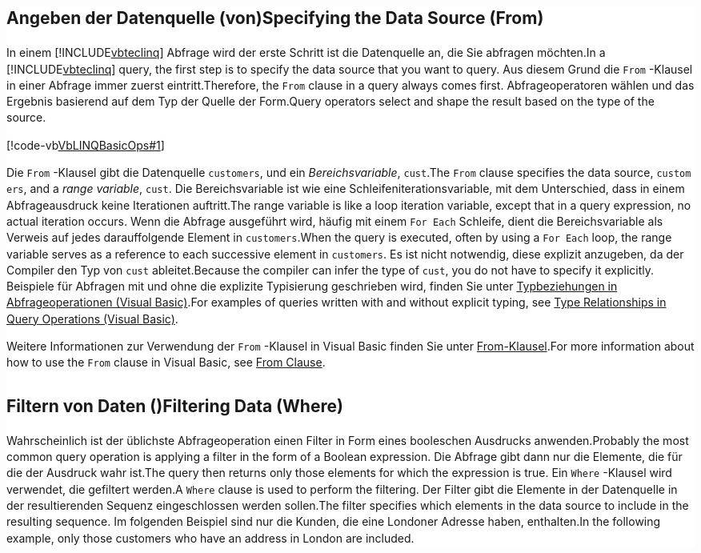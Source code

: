 ## <a name="specifying-the-data-source-from"></a><span data-ttu-id="2319d-108">Angeben der Datenquelle (von)</span><span class="sxs-lookup"><span data-stu-id="2319d-108">Specifying the Data Source (From)</span></span>  
 <span data-ttu-id="2319d-109">In einem [!INCLUDE[vbteclinq](~/includes/vbteclinq-md.md)] Abfrage wird der erste Schritt ist die Datenquelle an, die Sie abfragen möchten.</span><span class="sxs-lookup"><span data-stu-id="2319d-109">In a [!INCLUDE[vbteclinq](~/includes/vbteclinq-md.md)] query, the first step is to specify the data source that you want to query.</span></span> <span data-ttu-id="2319d-110">Aus diesem Grund die `From` -Klausel in einer Abfrage immer zuerst eintritt.</span><span class="sxs-lookup"><span data-stu-id="2319d-110">Therefore, the `From` clause in a query always comes first.</span></span> <span data-ttu-id="2319d-111">Abfrageoperatoren wählen und das Ergebnis basierend auf dem Typ der Quelle der Form.</span><span class="sxs-lookup"><span data-stu-id="2319d-111">Query operators select and shape the result based on the type of the source.</span></span>  
  
 [!code-vb[VbLINQBasicOps#1](~/samples/snippets/visualbasic/VS_Snippets_VBCSharp/VbLINQBasicOps/VB/Class1.vb#1)]  
  
 <span data-ttu-id="2319d-112">Die `From` -Klausel gibt die Datenquelle `customers`, und ein *Bereichsvariable*, `cust`.</span><span class="sxs-lookup"><span data-stu-id="2319d-112">The `From` clause specifies the data source, `customers`, and a *range variable*, `cust`.</span></span> <span data-ttu-id="2319d-113">Die Bereichsvariable ist wie eine Schleifeniterationsvariable, mit dem Unterschied, dass in einem Abfrageausdruck keine Iterationen auftritt.</span><span class="sxs-lookup"><span data-stu-id="2319d-113">The range variable is like a loop iteration variable, except that in a query expression, no actual iteration occurs.</span></span> <span data-ttu-id="2319d-114">Wenn die Abfrage ausgeführt wird, häufig mit einem `For Each` Schleife, dient die Bereichsvariable als Verweis auf jedes darauffolgende Element in `customers`.</span><span class="sxs-lookup"><span data-stu-id="2319d-114">When the query is executed, often by using a `For Each` loop, the range variable serves as a reference to each successive element in `customers`.</span></span> <span data-ttu-id="2319d-115">Es ist nicht notwendig, diese explizit anzugeben, da der Compiler den Typ von `cust` ableitet.</span><span class="sxs-lookup"><span data-stu-id="2319d-115">Because the compiler can infer the type of `cust`, you do not have to specify it explicitly.</span></span> <span data-ttu-id="2319d-116">Beispiele für Abfragen mit und ohne die explizite Typisierung geschrieben wird, finden Sie unter [Typbeziehungen in Abfrageoperationen (Visual Basic)](../../../../visual-basic/programming-guide/concepts/linq/type-relationships-in-query-operations.md).</span><span class="sxs-lookup"><span data-stu-id="2319d-116">For examples of queries written with and without explicit typing, see [Type Relationships in Query Operations (Visual Basic)](../../../../visual-basic/programming-guide/concepts/linq/type-relationships-in-query-operations.md).</span></span>  
  
 <span data-ttu-id="2319d-117">Weitere Informationen zur Verwendung der `From` -Klausel in Visual Basic finden Sie unter [From-Klausel](../../../../visual-basic/language-reference/queries/from-clause.md).</span><span class="sxs-lookup"><span data-stu-id="2319d-117">For more information about how to use the `From` clause in Visual Basic, see [From Clause](../../../../visual-basic/language-reference/queries/from-clause.md).</span></span>  
  
## <a name="filtering-data-where"></a><span data-ttu-id="2319d-118">Filtern von Daten ()</span><span class="sxs-lookup"><span data-stu-id="2319d-118">Filtering Data (Where)</span></span>  
 <span data-ttu-id="2319d-119">Wahrscheinlich ist der üblichste Abfrageoperation einen Filter in Form eines booleschen Ausdrucks anwenden.</span><span class="sxs-lookup"><span data-stu-id="2319d-119">Probably the most common query operation is applying a filter in the form of a Boolean expression.</span></span> <span data-ttu-id="2319d-120">Die Abfrage gibt dann nur die Elemente, die für die der Ausdruck wahr ist.</span><span class="sxs-lookup"><span data-stu-id="2319d-120">The query then returns only those elements for which the expression is true.</span></span> <span data-ttu-id="2319d-121">Ein `Where` -Klausel wird verwendet, die gefiltert werden.</span><span class="sxs-lookup"><span data-stu-id="2319d-121">A `Where` clause is used to perform the filtering.</span></span> <span data-ttu-id="2319d-122">Der Filter gibt die Elemente in der Datenquelle in der resultierenden Sequenz eingeschlossen werden sollen.</span><span class="sxs-lookup"><span data-stu-id="2319d-122">The filter specifies which elements in the data source to include in the resulting sequence.</span></span> <span data-ttu-id="2319d-123">Im folgenden Beispiel sind nur die Kunden, die eine Londoner Adresse haben, enthalten.</span><span class="sxs-lookup"><span data-stu-id="2319d-123">In the following example, only those customers who have an address in London are included.</span></span>  
  